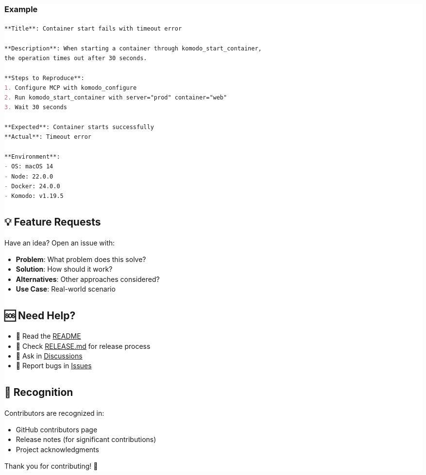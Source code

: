 ### Example

```markdown
**Title**: Container start fails with timeout error

**Description**: When starting a container through komodo_start_container, 
the operation times out after 30 seconds.

**Steps to Reproduce**:
1. Configure MCP with komodo_configure
2. Run komodo_start_container with server="prod" container="web"
3. Wait 30 seconds

**Expected**: Container starts successfully
**Actual**: Timeout error

**Environment**:
- OS: macOS 14
- Node: 22.0.0
- Docker: 24.0.0
- Komodo: v1.19.5
```

## 💡 Feature Requests

Have an idea? Open an issue with:
- **Problem**: What problem does this solve?
- **Solution**: How should it work?
- **Alternatives**: Other approaches considered?
- **Use Case**: Real-world scenario

## 🆘 Need Help?

- 📖 Read the [README](README.md)
- 🚀 Check [RELEASE.md](RELEASE.md) for release process
- 💬 Ask in [Discussions](https://github.com/MP-Tool/komodo-mcp-server/discussions)
- 🐛 Report bugs in [Issues](https://github.com/MP-Tool/komodo-mcp-server/issues)

## 🌟 Recognition

Contributors are recognized in:
- GitHub contributors page
- Release notes (for significant contributions)
- Project acknowledgments

Thank you for contributing! 🙏
